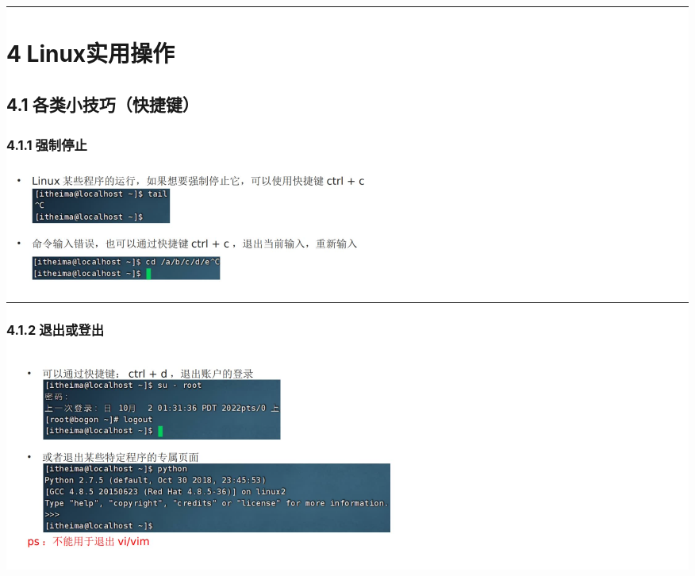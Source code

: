 ***

# 4 Linux实用操作

## 4.1 各类小技巧（快捷键）

### 4.1.1 强制停止

<img src="picture/img55.png" style="zoom:50%;" />

***

### 4.1.2 退出或登出

<img src="picture/img56.png" style="zoom:50%;" />
